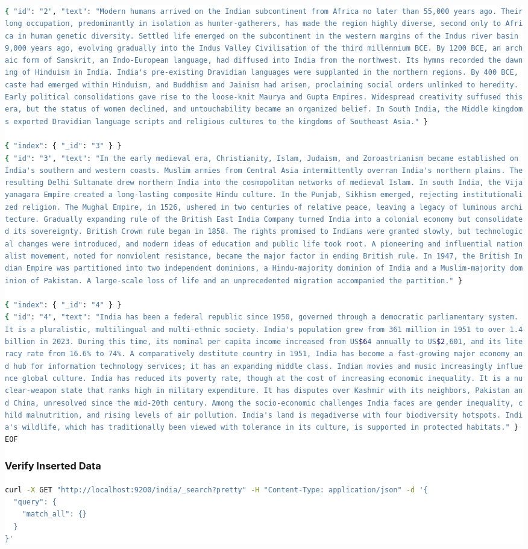 ```bash
{ "id": "2", "text": "Modern humans arrived on the Indian subcontinent from Africa no later than 55,000 years ago. Their long occupation, predominantly in isolation as hunter-gatherers, has made the region highly diverse, second only to Africa in human genetic diversity. Settled life emerged on the subcontinent in the western margins of the Indus river basin 9,000 years ago, evolving gradually into the Indus Valley Civilisation of the third millennium BCE. By 1200 BCE, an archaic form of Sanskrit, an Indo-European language, had diffused into India from the northwest. Its hymns recorded the dawning of Hinduism in India. India's pre-existing Dravidian languages were supplanted in the northern regions. By 400 BCE, caste had emerged within Hinduism, and Buddhism and Jainism had arisen, proclaiming social orders unlinked to heredity. Early political consolidations gave rise to the loose-knit Maurya and Gupta Empires. Widespread creativity suffused this era, but the status of women declined, and untouchability became an organized belief. In South India, the Middle kingdoms exported Dravidian language scripts and religious cultures to the kingdoms of Southeast Asia." }

{ "index": { "_id": "3" } }
{ "id": "3", "text": "In the early medieval era, Christianity, Islam, Judaism, and Zoroastrianism became established on India's southern and western coasts. Muslim armies from Central Asia intermittently overran India's northern plains. The resulting Delhi Sultanate drew northern India into the cosmopolitan networks of medieval Islam. In south India, the Vijayanagara Empire created a long-lasting composite Hindu culture. In the Punjab, Sikhism emerged, rejecting institutionalized religion. The Mughal Empire, in 1526, ushered in two centuries of relative peace, leaving a legacy of luminous architecture. Gradually expanding rule of the British East India Company turned India into a colonial economy but consolidated its sovereignty. British Crown rule began in 1858. The rights promised to Indians were granted slowly, but technological changes were introduced, and modern ideas of education and public life took root. A pioneering and influential nationalist movement, noted for nonviolent resistance, became the major factor in ending British rule. In 1947, the British Indian Empire was partitioned into two independent dominions, a Hindu-majority dominion of India and a Muslim-majority dominion of Pakistan. A large-scale loss of life and an unprecedented migration accompanied the partition." }

{ "index": { "_id": "4" } }
{ "id": "4", "text": "India has been a federal republic since 1950, governed through a democratic parliamentary system. It is a pluralistic, multilingual and multi-ethnic society. India's population grew from 361 million in 1951 to over 1.4 billion in 2023. During this time, its nominal per capita income increased from US$64 annually to US$2,601, and its literacy rate from 16.6% to 74%. A comparatively destitute country in 1951, India has become a fast-growing major economy and hub for information technology services; it has an expanding middle class. Indian movies and music increasingly influence global culture. India has reduced its poverty rate, though at the cost of increasing economic inequality. It is a nuclear-weapon state that ranks high in military expenditure. It has disputes over Kashmir with its neighbors, Pakistan and China, unresolved since the mid-20th century. Among the socio-economic challenges India faces are gender inequality, child malnutrition, and rising levels of air pollution. India's land is megadiverse with four biodiversity hotspots. India's wildlife, which has traditionally been viewed with tolerance in its culture, is supported in protected habitats." }
EOF

```

### Verify Inserted Data

```bash
curl -X GET "http://localhost:9200/india/_search?pretty" -H "Content-Type: application/json" -d '{
  "query": {
    "match_all": {}
  }
}'
```
